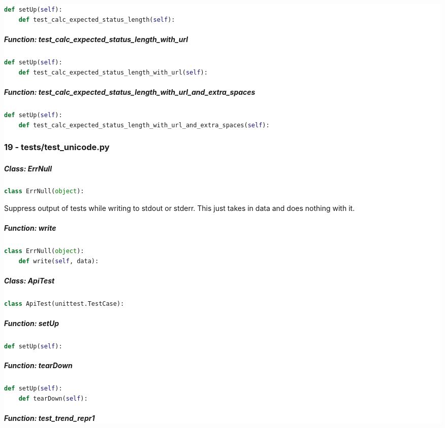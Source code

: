 ```python
def setUp(self):
	def test_calc_expected_status_length(self):
```

##### Function: test_calc_expected_status_length_with_url

```python
def setUp(self):
	def test_calc_expected_status_length_with_url(self):
```

##### Function: test_calc_expected_status_length_with_url_and_extra_spaces

```python
def setUp(self):
	def test_calc_expected_status_length_with_url_and_extra_spaces(self):
```

### 19 - tests/test_unicode.py


##### Class: ErrNull

```python
class ErrNull(object):
```

Suppress output of tests while writing to stdout or stderr. This just takes in data and does nothing with it.

##### Function: write

```python
class ErrNull(object):
	def write(self, data):
```

##### Class: ApiTest

```python
class ApiTest(unittest.TestCase):
```

##### Function: setUp

```python
def setUp(self):
```

##### Function: tearDown

```python
def setUp(self):
	def tearDown(self):
```

##### Function: test_trend_repr1

